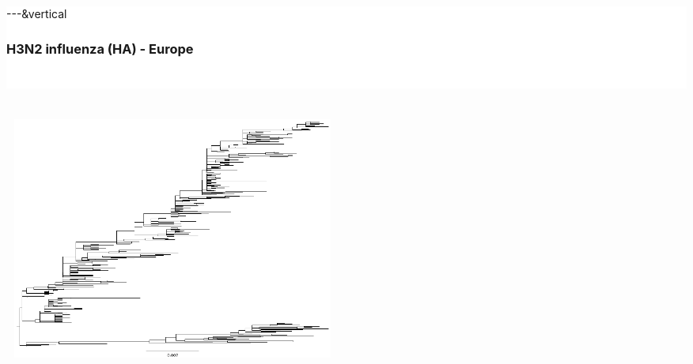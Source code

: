 ---&vertical

### H3N2 influenza (HA) - Europe
<br>
<div width="350" style="float: left;">
<img src="assets/img/europe.treefile.png" width="400px" height="360px" class="centred" style="margin: 10px 10px" />
</div>
<div width="450" style="float: right;">